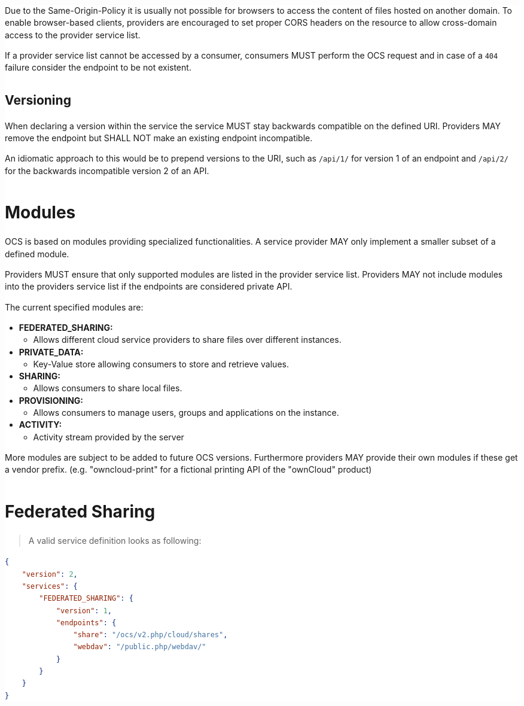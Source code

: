 Due to the Same-Origin-Policy it is usually not possible for browsers to access the content of files hosted on another domain. To enable browser-based clients, providers are encouraged to set proper CORS headers on the resource to allow cross-domain access to the provider service list.

If a provider service list cannot be accessed by a consumer, consumers MUST perform the OCS request and in case of a `404` failure consider the endpoint to be not existent.

## Versioning

When declaring a version within the service the service MUST stay backwards compatible on the defined URI. Providers MAY remove the endpoint but SHALL NOT make an existing endpoint incompatible. 

An idiomatic approach to this would be to prepend versions to the URI, such as `/api/1/` for version 1 of an endpoint and `/api/2/` for the backwards incompatible version 2 of an API.

# Modules
OCS is based on modules providing specialized functionalities. A service provider MAY only implement a smaller subset of a defined module.

Providers MUST ensure that only supported modules are listed in the provider service list. Providers MAY not include modules into the providers service list if the endpoints are considered private API.

The current specified modules are:

- **FEDERATED_SHARING:**
  - Allows different cloud service providers to share files over different instances.
- **PRIVATE_DATA:** 
  - Key-Value store allowing consumers to store and retrieve values.
- **SHARING:** 
  - Allows consumers to share local files.
- **PROVISIONING:** 
  - Allows consumers to manage users, groups and applications on the instance.
- **ACTIVITY:** 
  - Activity stream provided by the server

More modules are subject to be added to future OCS versions. Furthermore providers MAY provide their own modules if these get a vendor prefix. (e.g. "owncloud-print" for a fictional printing API of the "ownCloud" product)

# Federated Sharing
> A valid service definition looks as following:

```json
{
    "version": 2,
    "services": {
        "FEDERATED_SHARING": {
            "version": 1,
            "endpoints": {
                "share": "/ocs/v2.php/cloud/shares",
                "webdav": "/public.php/webdav/"
            }
        }
    }
}
```
